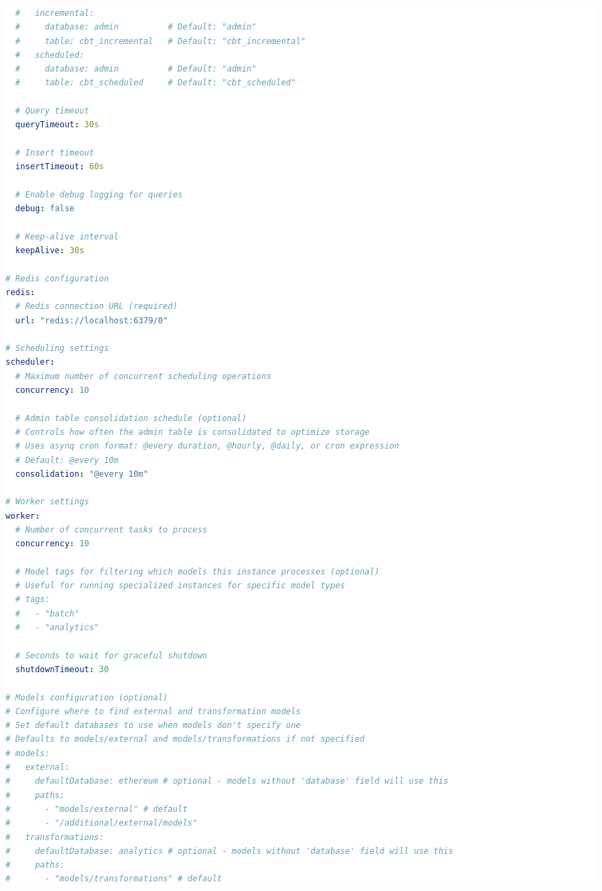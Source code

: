 ```yaml
  #   incremental:
  #     database: admin          # Default: "admin"
  #     table: cbt_incremental   # Default: "cbt_incremental"
  #   scheduled:
  #     database: admin          # Default: "admin"
  #     table: cbt_scheduled     # Default: "cbt_scheduled"
  
  # Query timeout
  queryTimeout: 30s
  
  # Insert timeout
  insertTimeout: 60s
  
  # Enable debug logging for queries
  debug: false
  
  # Keep-alive interval
  keepAlive: 30s

# Redis configuration
redis:
  # Redis connection URL (required)
  url: "redis://localhost:6379/0"

# Scheduling settings
scheduler:
  # Maximum number of concurrent scheduling operations
  concurrency: 10
  
  # Admin table consolidation schedule (optional)
  # Controls how often the admin table is consolidated to optimize storage
  # Uses asynq cron format: @every duration, @hourly, @daily, or cron expression
  # Default: @every 10m
  consolidation: "@every 10m"

# Worker settings
worker:
  # Number of concurrent tasks to process
  concurrency: 10
  
  # Model tags for filtering which models this instance processes (optional)
  # Useful for running specialized instances for specific model types
  # tags:
  #   - "batch"
  #   - "analytics"

  # Seconds to wait for graceful shutdown
  shutdownTimeout: 30

# Models configuration (optional)
# Configure where to find external and transformation models
# Set default databases to use when models don't specify one
# Defaults to models/external and models/transformations if not specified
# models:
#   external:
#     defaultDatabase: ethereum # optional - models without 'database' field will use this
#     paths:
#       - "models/external" # default
#       - "/additional/external/models"
#   transformations:
#     defaultDatabase: analytics # optional - models without 'database' field will use this
#     paths:
#       - "models/transformations" # default
```